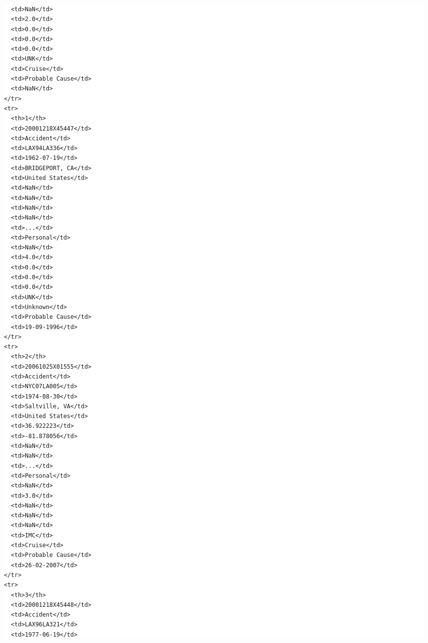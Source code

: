       <td>NaN</td>
      <td>2.0</td>
      <td>0.0</td>
      <td>0.0</td>
      <td>0.0</td>
      <td>UNK</td>
      <td>Cruise</td>
      <td>Probable Cause</td>
      <td>NaN</td>
    </tr>
    <tr>
      <th>1</th>
      <td>20001218X45447</td>
      <td>Accident</td>
      <td>LAX94LA336</td>
      <td>1962-07-19</td>
      <td>BRIDGEPORT, CA</td>
      <td>United States</td>
      <td>NaN</td>
      <td>NaN</td>
      <td>NaN</td>
      <td>NaN</td>
      <td>...</td>
      <td>Personal</td>
      <td>NaN</td>
      <td>4.0</td>
      <td>0.0</td>
      <td>0.0</td>
      <td>0.0</td>
      <td>UNK</td>
      <td>Unknown</td>
      <td>Probable Cause</td>
      <td>19-09-1996</td>
    </tr>
    <tr>
      <th>2</th>
      <td>20061025X01555</td>
      <td>Accident</td>
      <td>NYC07LA005</td>
      <td>1974-08-30</td>
      <td>Saltville, VA</td>
      <td>United States</td>
      <td>36.922223</td>
      <td>-81.878056</td>
      <td>NaN</td>
      <td>NaN</td>
      <td>...</td>
      <td>Personal</td>
      <td>NaN</td>
      <td>3.0</td>
      <td>NaN</td>
      <td>NaN</td>
      <td>NaN</td>
      <td>IMC</td>
      <td>Cruise</td>
      <td>Probable Cause</td>
      <td>26-02-2007</td>
    </tr>
    <tr>
      <th>3</th>
      <td>20001218X45448</td>
      <td>Accident</td>
      <td>LAX96LA321</td>
      <td>1977-06-19</td>